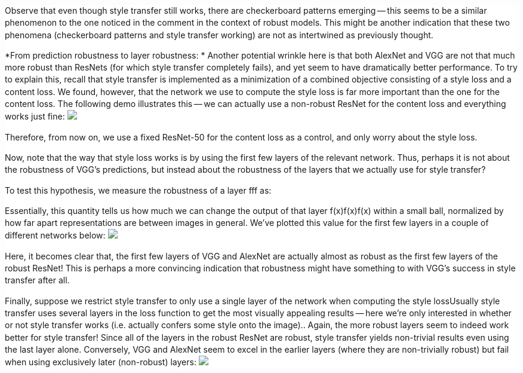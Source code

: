 

 Observe that even though style transfer still works, there are checkerboard
 patterns emerging — this seems to be a similar phenomenon to the one noticed
 in the comment in the context of robust models.
 This might be another indication that these two phenomena (checkerboard
 patterns and style transfer working) are not as intertwined as previously
 thought.
 

*From prediction robustness to layer robustness: * Another
 potential wrinkle here is that both AlexNet and VGG are not that
 much more robust than ResNets (for which style transfer completely fails),
 and yet seem to have dramatically better performance. To try to
 explain this, recall that style transfer is implemented as a minimization of a
 combined objective consisting of a style loss and a content loss. We found,
 however, that the network we use to compute the
 style loss is far more important
 than the one for the content loss. The following demo illustrates this — we can
 actually use a non-robust ResNet for the content loss and everything works just
 fine:
![](https://distill.pub/2019/advex-bugs-discussion/images/stylematters.png)


Therefore, from now on, we use a fixed ResNet-50 for the content loss as a
 control, and only worry about the style loss. 

Now, note that the way that style loss works is by using the first few
 layers of the relevant network. Thus, perhaps it is not about the robustness of
 VGG’s predictions, but instead about the robustness of the layers that we actually use
 for style transfer? 

 To test this hypothesis, we measure the robustness of a layer fff as:
 

 Essentially, this quantity tells us how much we can change the
 output of that layer f(x)f(x)f(x) within a small ball, normalized by how far apart
 representations are between images in general. We’ve plotted this value for
 the first few layers in a couple of different networks below: 
![](https://distill.pub/2019/advex-bugs-discussion/images/robustnesses.png)


 Here, it becomes clear that, the first few layers of VGG and AlexNet are
 actually almost as robust as the first few layers of the robust ResNet!
 This is perhaps a more convincing indication that robustness might have
 something to with VGG’s success in style transfer after all.
 

 Finally, suppose we restrict style transfer to only use a single layer of
 the network when computing the style lossUsually style transfer uses
 several layers in the loss function to get the most visually appealing results — here we’re only interested in whether or not style transfer works (i.e.
 actually confers some style onto the image).. Again, the more
 robust layers seem to indeed work better for style transfer! Since all of the
 layers in the robust ResNet are robust, style transfer yields non-trivial
 results even using the last layer alone. Conversely, VGG and AlexNet seem to
 excel in the earlier layers (where they are non-trivially robust) but fail when
 using exclusively later (non-robust) layers: 
![](https://distill.pub/2019/advex-bugs-discussion/images/styletransfer.png)
